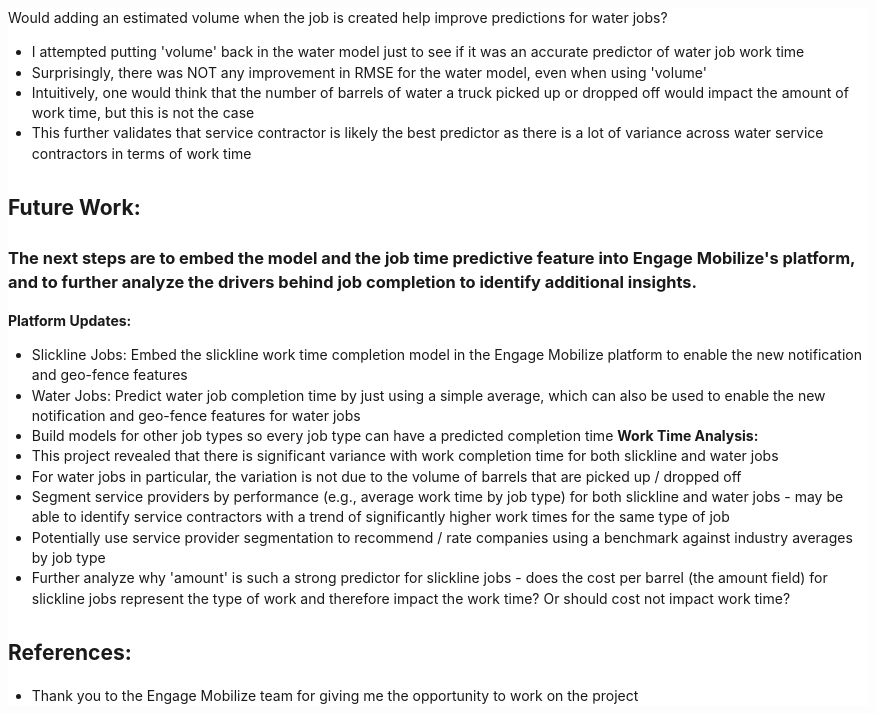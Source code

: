 Would adding an estimated volume when the job is created help improve predictions for water jobs?
- I attempted putting 'volume' back in the water model just to see if it was an accurate predictor of water job work time
- Surprisingly, there was NOT any improvement in RMSE for the water model, even when using 'volume'
- Intuitively, one would think that the number of barrels of water a truck picked up or dropped off would impact the amount of work time, but this is not the case
- This further validates that service contractor is likely the best predictor as there is a lot of variance across water service contractors in terms of work time

## Future Work: <a name="future_work"></a>
### The next steps are to embed the model and the job time predictive feature into Engage Mobilize's platform, and to further analyze the drivers behind job completion to identify additional insights.
**Platform Updates:**
- Slickline Jobs: Embed the slickline work time completion model in the Engage Mobilize platform to enable the new notification and geo-fence features
- Water Jobs: Predict water job completion time by just using a simple average, which can also be used to enable the new notification and geo-fence features for water jobs
- Build models for other job types so every job type can have a predicted completion time
**Work Time Analysis:**
- This project revealed that there is significant variance with work completion time for both slickline and water jobs
- For water jobs in particular, the variation is not due to the volume of barrels that are picked up / dropped off
- Segment service providers by performance (e.g., average work time by job type) for both slickline and water jobs - may be able to identify service contractors with a trend of significantly higher work times for the same type of job
- Potentially use service provider segmentation to recommend / rate companies using a benchmark against industry averages by job type
- Further analyze why 'amount' is such a strong predictor for slickline jobs - does the cost per barrel (the amount field) for slickline jobs represent the type of work and therefore impact the work time? Or should cost not impact work time?

## References: <a name="references"></a>
- Thank you to the Engage Mobilize team for giving me the opportunity to work on the project

